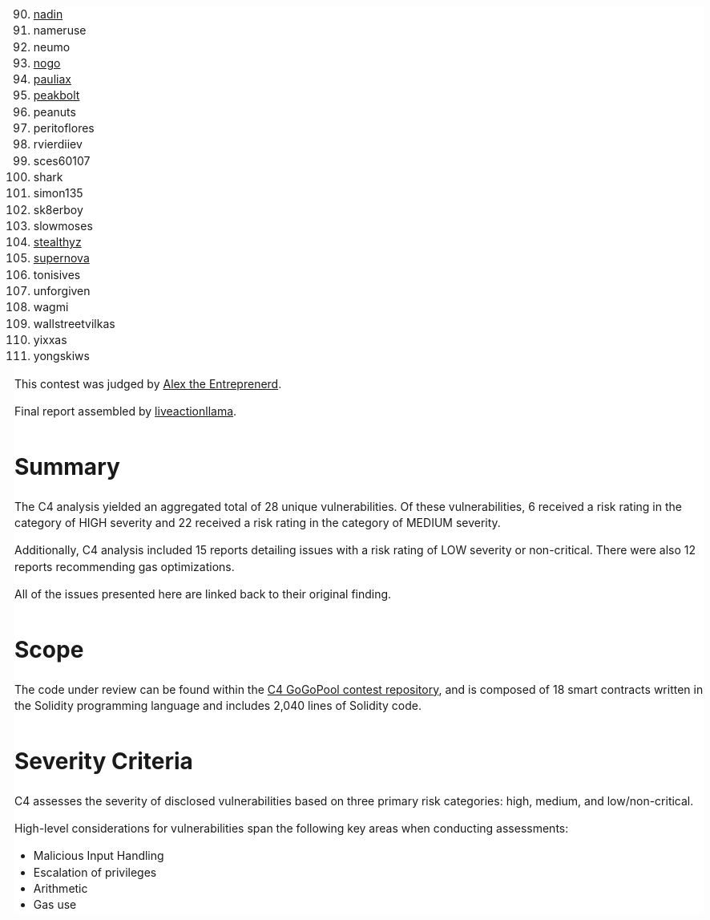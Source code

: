 90.  [nadin](https://twitter.com/nadin20678790)
91.  nameruse
92.  neumo
93.  [nogo](https://twitter.com/0xnogo)
94.  [pauliax](https://twitter.com/SolidityDev)
95.  [peakbolt](https://twitter.com/peak_bolt)
96.  peanuts
97.  peritoflores
98.  rvierdiiev
99.  sces60107
100.  shark
101.  simon135
102.  sk8erboy
103.  slowmoses
104.  [stealthyz](https://twitter.com/Stealthyzzzz)
105.  [supernova](https://twitter.com/harshit16024263)
106.  tonisives
107.  unforgiven
108.  wagmi
109.  wallstreetvilkas
110.  yixxas
111.  yongskiws

This contest was judged by [Alex the Entreprenerd](https://twitter.com/judge).

Final report assembled by [liveactionllama](https://twitter.com/liveactionllama).

[](#summary)Summary
===================

The C4 analysis yielded an aggregated total of 28 unique vulnerabilities. Of these vulnerabilities, 6 received a risk rating in the category of HIGH severity and 22 received a risk rating in the category of MEDIUM severity.

Additionally, C4 analysis included 15 reports detailing issues with a risk rating of LOW severity or non-critical. There were also 12 reports recommending gas optimizations.

All of the issues presented here are linked back to their original finding.

[](#scope)Scope
===============

The code under review can be found within the [C4 GoGoPool contest repository](https://github.com/code-423n4/2022-12-gogopool), and is composed of 18 smart contracts written in the Solidity programming language and includes 2,040 lines of Solidity code.

[](#severity-criteria)Severity Criteria
=======================================

C4 assesses the severity of disclosed vulnerabilities based on three primary risk categories: high, medium, and low/non-critical.

High-level considerations for vulnerabilities span the following key areas when conducting assessments:

*   Malicious Input Handling
*   Escalation of privileges
*   Arithmetic
*   Gas use
